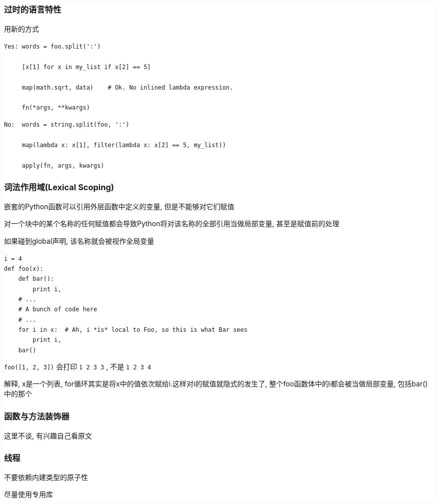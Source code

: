 ### 过时的语言特性

用新的方式

```Python3
Yes: words = foo.split(':')

     [x[1] for x in my_list if x[2] == 5]

     map(math.sqrt, data)    # Ok. No inlined lambda expression.

     fn(*args, **kwargs)
```

```Python3
No:  words = string.split(foo, ':')

     map(lambda x: x[1], filter(lambda x: x[2] == 5, my_list))

     apply(fn, args, kwargs)
```

### 词法作用域(Lexical Scoping)

嵌套的Python函数可以引用外层函数中定义的变量, 但是不能够对它们赋值

对一个块中的某个名称的任何赋值都会导致Python将对该名称的全部引用当做局部变量, 甚至是赋值前的处理

如果碰到global声明, 该名称就会被视作全局变量

```Python3
i = 4
def foo(x):
    def bar():
        print i,
    # ...
    # A bunch of code here
    # ...
    for i in x:  # Ah, i *is* local to Foo, so this is what Bar sees
        print i,
    bar()
```

`foo([1, 2, 3])` 会打印 `1 2 3 3` , 不是 `1 2 3 4`

解释, x是一个列表, for循环其实是将x中的值依次赋给i.这样对i的赋值就隐式的发生了, 整个foo函数体中的i都会被当做局部变量, 包括bar()中的那个

### 函数与方法装饰器

这里不谈, 有兴趣自己看原文

### 线程

不要依赖内建类型的原子性

尽量使用专用库
